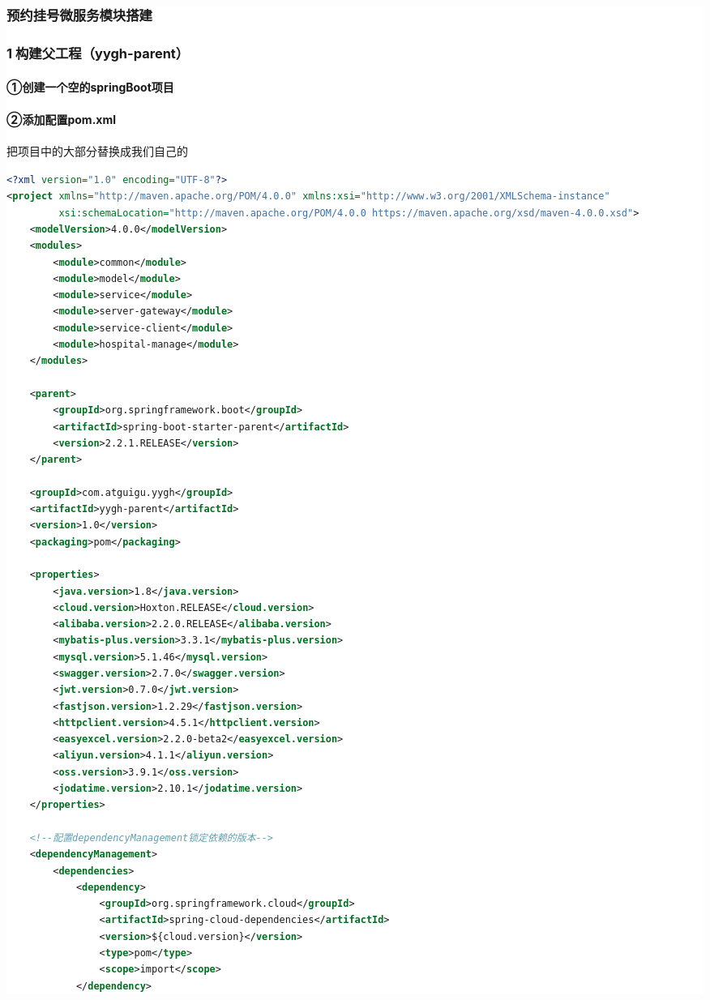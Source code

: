 ### 预约挂号微服务模块搭建

### 1	构建父工程（yygh-parent）

#### ①创建一个空的springBoot项目

#### ②添加配置pom.xml

把项目中的大部分替换成我们自己的

```xml
<?xml version="1.0" encoding="UTF-8"?>
<project xmlns="http://maven.apache.org/POM/4.0.0" xmlns:xsi="http://www.w3.org/2001/XMLSchema-instance"
         xsi:schemaLocation="http://maven.apache.org/POM/4.0.0 https://maven.apache.org/xsd/maven-4.0.0.xsd">
    <modelVersion>4.0.0</modelVersion>
    <modules>
        <module>common</module>
        <module>model</module>
        <module>service</module>
        <module>server-gateway</module>
        <module>service-client</module>
        <module>hospital-manage</module>
    </modules>

    <parent>
        <groupId>org.springframework.boot</groupId>
        <artifactId>spring-boot-starter-parent</artifactId>
        <version>2.2.1.RELEASE</version>
    </parent>

    <groupId>com.atguigu.yygh</groupId>
    <artifactId>yygh-parent</artifactId>
    <version>1.0</version>
    <packaging>pom</packaging>

    <properties>
        <java.version>1.8</java.version>
        <cloud.version>Hoxton.RELEASE</cloud.version>
        <alibaba.version>2.2.0.RELEASE</alibaba.version>
        <mybatis-plus.version>3.3.1</mybatis-plus.version>
        <mysql.version>5.1.46</mysql.version>
        <swagger.version>2.7.0</swagger.version>
        <jwt.version>0.7.0</jwt.version>
        <fastjson.version>1.2.29</fastjson.version>
        <httpclient.version>4.5.1</httpclient.version>
        <easyexcel.version>2.2.0-beta2</easyexcel.version>
        <aliyun.version>4.1.1</aliyun.version>
        <oss.version>3.9.1</oss.version>
        <jodatime.version>2.10.1</jodatime.version>
    </properties>

    <!--配置dependencyManagement锁定依赖的版本-->
    <dependencyManagement>
        <dependencies>
            <dependency>
                <groupId>org.springframework.cloud</groupId>
                <artifactId>spring-cloud-dependencies</artifactId>
                <version>${cloud.version}</version>
                <type>pom</type>
                <scope>import</scope>
            </dependency>

```